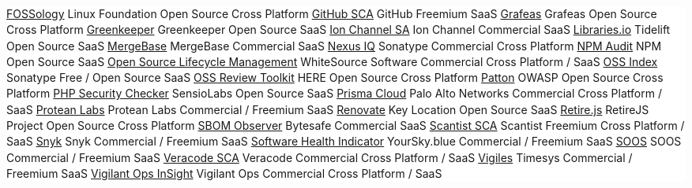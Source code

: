   [FOSSology](https://www.fossology.org/)                                                                                                      Linux Foundation         Open Source             Cross Platform
  [GitHub SCA](https://docs.github.com/en/github/visualizing-repository-data-with-graphs/listing-the-packages-that-a-repository-depends-on/)   GitHub                   Freemium                SaaS
  [Grafeas](https://grafeas.io/)                                                                                                               Grafeas                  Open Source             Cross Platform
  [Greenkeeper](https://greenkeeper.io/)                                                                                                       Greenkeeper              Open Source             SaaS
  [Ion Channel SA](https://ionchannel.io/)                                                                                                     Ion Channel              Commercial              SaaS
  [Libraries.io](https://libraries.io/)                                                                                                        Tidelift                 Open Source             SaaS
  [MergeBase](http://mergebase.com/)                                                                                                           MergeBase                Commercial              SaaS
  [Nexus IQ](https://www.sonatype.com/)                                                                                                        Sonatype                 Commercial              Cross Platform
  [NPM Audit](https://www.npmjs.com/)                                                                                                          NPM                      Open Source             SaaS
  [Open Source Lifecycle Management](https://www.whitesourcesoftware.com/)                                                                     WhiteSource Software     Commercial              Cross Platform / SaaS
  [OSS Index](https://ossindex.sonatype.org/)                                                                                                  Sonatype                 Free / Open Source      SaaS
  [OSS Review Toolkit](https://github.com/heremaps/oss-review-toolkit)                                                                         HERE                     Open Source             Cross Platform
  [Patton](../www-project-patton/index.html)                                                                                                   OWASP                    Open Source             Cross Platform
  [PHP Security Checker](https://github.com/sensiolabs/security-checker)                                                                       SensioLabs               Open Source             SaaS
  [Prisma Cloud](https://www.paloaltonetworks.com/prisma/cloud)                                                                                Palo Alto Networks       Commercial              Cross Platform / SaaS
  [Protean Labs](https://protean-labs.io/)                                                                                                     Protean Labs             Commercial / Freemium   SaaS
  [Renovate](https://renovatebot.com/)                                                                                                         Key Location             Open Source             SaaS
  [Retire.js](https://retirejs.github.io/retire.js/)                                                                                           RetireJS Project         Open Source             Cross Platform
  [SBOM Observer](https://sbom.observer/)                                                                                                      Bytesafe                 Commercial              SaaS
  [Scantist SCA](https://scantist.com/)                                                                                                        Scantist                 Freemium                Cross Platform / SaaS
  [Snyk](https://snyk.io/)                                                                                                                     Snyk                     Commercial / Freemium   SaaS
  [Software Health Indicator](https://software-health-indicator.com/)                                                                          YourSky.blue             Commercial / Freemium   SaaS
  [SOOS](https://soos.io/)                                                                                                                     SOOS                     Commercial / Freemium   SaaS
  [Veracode SCA](https://www.veracode.com/products/software-composition-analysis)                                                              Veracode                 Commercial              Cross Platform / SaaS
  [Vigiles](https://www.timesys.com/security/vigiles-vulnerability-management-patch-monitoring/)                                               Timesys                  Commercial / Freemium   SaaS
  [Vigilant Ops InSight](https://vigilant-ops.com/)                                                                                            Vigilant Ops             Commercial              Cross Platform / SaaS